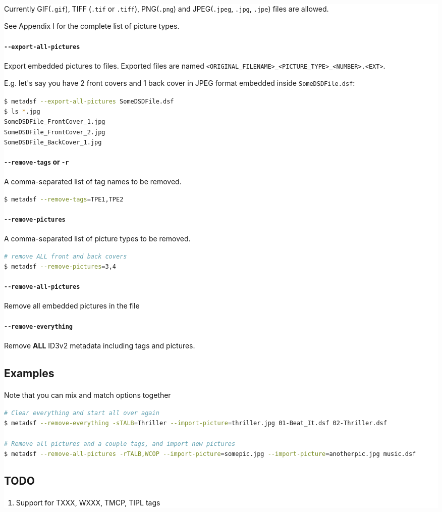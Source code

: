 Currently GIF(`.gif`), TIFF (`.tif` or `.tiff`), PNG(`.png`) and JPEG(`.jpeg`, `.jpg`, `.jpe`) files are allowed.
 
See Appendix I for the complete list of picture types.

#### `--export-all-pictures`
Export embedded pictures to files. Exported files are named `<ORIGINAL_FILENAME>_<PICTURE_TYPE>_<NUMBER>.<EXT>`.

E.g. let's say you have 2 front covers and 1 back cover in JPEG format embedded inside `SomeDSDFile.dsf`:
```sh
$ metadsf --export-all-pictures SomeDSDFile.dsf
$ ls *.jpg
SomeDSDFile_FrontCover_1.jpg
SomeDSDFile_FrontCover_2.jpg
SomeDSDFile_BackCover_1.jpg
```

#### `--remove-tags` or `-r`
A comma-separated list of tag names to be removed.
```sh
$ metadsf --remove-tags=TPE1,TPE2
```

#### `--remove-pictures`
A comma-separated list of picture types to be removed.
```sh
# remove ALL front and back covers
$ metadsf --remove-pictures=3,4
```

#### `--remove-all-pictures`
Remove all embedded pictures in the file

#### `--remove-everything`
Remove **ALL** ID3v2 metadata including tags and pictures.

Examples
--------
Note that you can mix and match options together
```sh
# Clear everything and start all over again
$ metadsf --remove-everything -sTALB=Thriller --import-picture=thriller.jpg 01-Beat_It.dsf 02-Thriller.dsf

# Remove all pictures and a couple tags, and import new pictures
$ metadsf --remove-all-pictures -rTALB,WCOP --import-picture=somepic.jpg --import-picture=anotherpic.jpg music.dsf
```

TODO
----
1. Support for TXXX, WXXX, TMCP, TIPL tags
